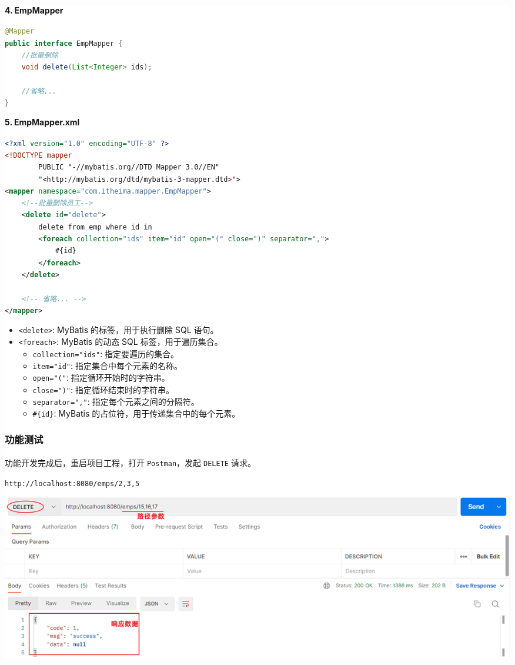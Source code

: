 
**4. EmpMapper**


```java
@Mapper
public interface EmpMapper {
    //批量删除
    void delete(List<Integer> ids);

    //省略...
}
```


**5. EmpMapper.xml**


```xml
<?xml version="1.0" encoding="UTF-8" ?>
<!DOCTYPE mapper
        PUBLIC "-//mybatis.org//DTD Mapper 3.0//EN"
        "<http://mybatis.org/dtd/mybatis-3-mapper.dtd>">
<mapper namespace="com.itheima.mapper.EmpMapper">
    <!--批量删除员工-->
    <delete id="delete">
        delete from emp where id in
        <foreach collection="ids" item="id" open="(" close=")" separator=",">
            #{id}
        </foreach>
    </delete>

    <!-- 省略... -->
</mapper>
```

- `<delete>`: MyBatis 的标签，用于执行删除 SQL 语句。
- `<foreach>`: MyBatis 的动态 SQL 标签，用于遍历集合。
	- `collection="ids"`: 指定要遍历的集合。
	- `item="id"`: 指定集合中每个元素的名称。
	- `open="("`: 指定循环开始时的字符串。
	- `close=")"`: 指定循环结束时的字符串。
	- `separator=","`: 指定每个元素之间的分隔符。
	- `#{id}`: MyBatis 的占位符，用于传递集合中的每个元素。

### ****功能测试****


功能开发完成后，重启项目工程，打开 `Postman`，发起 `DELETE` 请求。


```plain text
http://localhost:8080/emps/2,3,5
```


![image.png](assets/861ed7cb5a028e1d83c2cd3273966c5d.png)